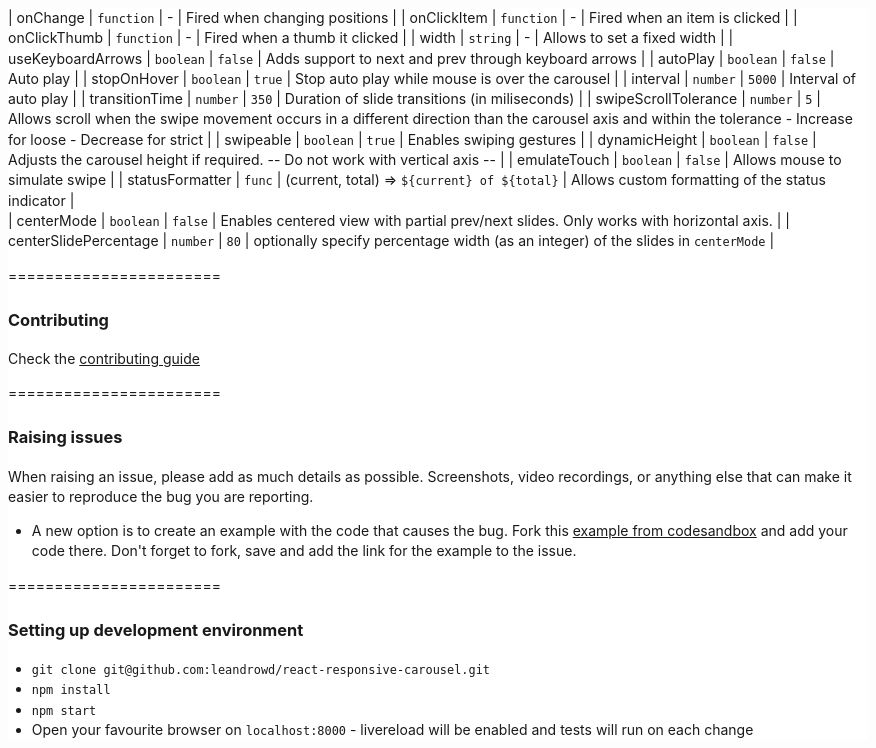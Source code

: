 | onChange              | `function`    | - | Fired when changing positions |
| onClickItem           | `function`    | - | Fired when an item is clicked |
| onClickThumb          | `function`    | - | Fired when a thumb it clicked |
| width                 | `string`      | - | Allows to set a fixed width |
| useKeyboardArrows     | `boolean`     | `false` | Adds support to next and prev through keyboard arrows |
| autoPlay              | `boolean`     | `false` | Auto play |
| stopOnHover           | `boolean`     | `true` | Stop auto play while mouse is over the carousel |
| interval              | `number`      | `5000` | Interval of auto play |
| transitionTime        | `number`      | `350` | Duration of slide transitions (in miliseconds) |
| swipeScrollTolerance  | `number`      | `5` | Allows scroll when the swipe movement occurs in a different direction than the carousel axis and within the tolerance - Increase for loose - Decrease for strict |
| swipeable             | `boolean`     | `true` | Enables swiping gestures |
| dynamicHeight         | `boolean`     | `false` | Adjusts the carousel height if required. -- Do not work with vertical axis -- |
| emulateTouch          | `boolean`     | `false` | Allows mouse to simulate swipe |
| statusFormatter       | `func`        | (current, total) => `${current} of ${total}` | Allows custom formatting of the status indicator |  
| centerMode            | `boolean`     | `false` | Enables centered view with partial prev/next slides. Only works with horizontal axis. |
| centerSlidePercentage | `number`      | `80` | optionally specify percentage width (as an integer) of the slides in `centerMode` |


=======================

### Contributing
Check the [contributing guide](https://github.com/leandrowd/react-responsive-carousel/blob/master/CONTRIBUTING.md)

=======================

### Raising issues
When raising an issue, please add as much details as possible. Screenshots, video recordings, or anything else that can make it easier to reproduce the bug you are reporting.

* A new option is to create an example with the code that causes the bug. Fork this [example from codesandbox](https://codesandbox.io/s/lp602ljjj7) and add your code there. Don't forget to fork, save and add the link for the example to the issue.

=======================

### Setting up development environment
- `git clone git@github.com:leandrowd/react-responsive-carousel.git`
- `npm install`
- `npm start`
- Open your favourite browser on `localhost:8000` - livereload will be enabled and tests will run on each change
